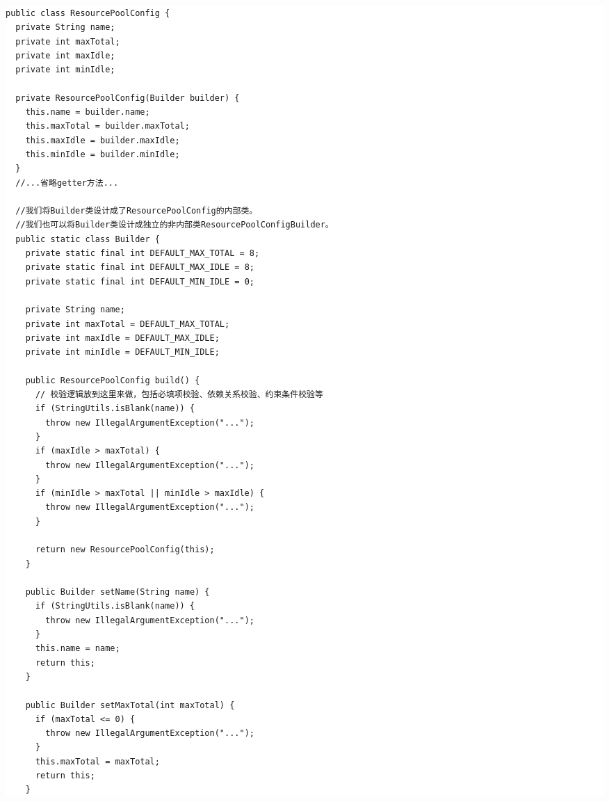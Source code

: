     public class ResourcePoolConfig {
      private String name;
      private int maxTotal;
      private int maxIdle;
      private int minIdle;

      private ResourcePoolConfig(Builder builder) {
        this.name = builder.name;
        this.maxTotal = builder.maxTotal;
        this.maxIdle = builder.maxIdle;
        this.minIdle = builder.minIdle;
      }
      //...省略getter方法...

      //我们将Builder类设计成了ResourcePoolConfig的内部类。
      //我们也可以将Builder类设计成独立的非内部类ResourcePoolConfigBuilder。
      public static class Builder {
        private static final int DEFAULT_MAX_TOTAL = 8;
        private static final int DEFAULT_MAX_IDLE = 8;
        private static final int DEFAULT_MIN_IDLE = 0;

        private String name;
        private int maxTotal = DEFAULT_MAX_TOTAL;
        private int maxIdle = DEFAULT_MAX_IDLE;
        private int minIdle = DEFAULT_MIN_IDLE;

        public ResourcePoolConfig build() {
          // 校验逻辑放到这里来做，包括必填项校验、依赖关系校验、约束条件校验等
          if (StringUtils.isBlank(name)) {
            throw new IllegalArgumentException("...");
          }
          if (maxIdle > maxTotal) {
            throw new IllegalArgumentException("...");
          }
          if (minIdle > maxTotal || minIdle > maxIdle) {
            throw new IllegalArgumentException("...");
          }

          return new ResourcePoolConfig(this);
        }

        public Builder setName(String name) {
          if (StringUtils.isBlank(name)) {
            throw new IllegalArgumentException("...");
          }
          this.name = name;
          return this;
        }

        public Builder setMaxTotal(int maxTotal) {
          if (maxTotal <= 0) {
            throw new IllegalArgumentException("...");
          }
          this.maxTotal = maxTotal;
          return this;
        }
